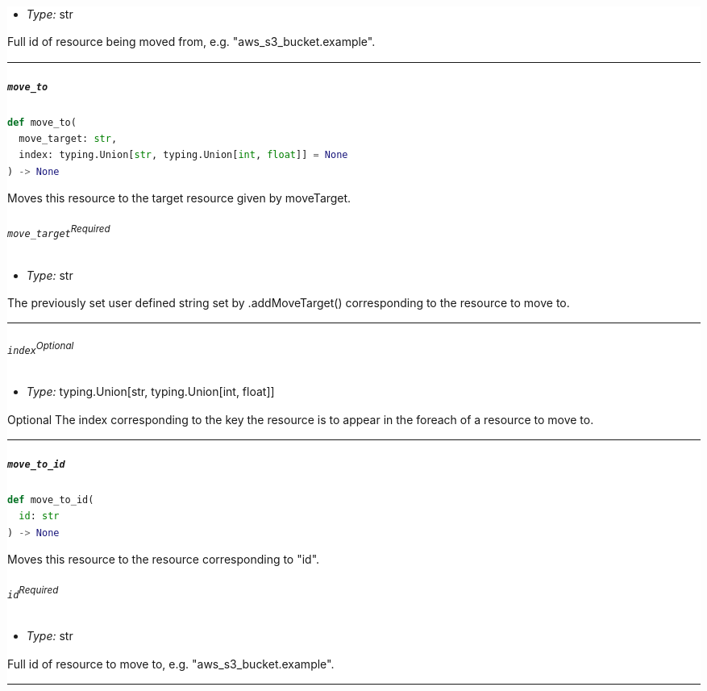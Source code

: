 - *Type:* str

Full id of resource being moved from, e.g. "aws_s3_bucket.example".

---

##### `move_to` <a name="move_to" id="rhizo-co-terraform-provider-wiz.project.Project.moveTo"></a>

```python
def move_to(
  move_target: str,
  index: typing.Union[str, typing.Union[int, float]] = None
) -> None
```

Moves this resource to the target resource given by moveTarget.

###### `move_target`<sup>Required</sup> <a name="move_target" id="rhizo-co-terraform-provider-wiz.project.Project.moveTo.parameter.moveTarget"></a>

- *Type:* str

The previously set user defined string set by .addMoveTarget() corresponding to the resource to move to.

---

###### `index`<sup>Optional</sup> <a name="index" id="rhizo-co-terraform-provider-wiz.project.Project.moveTo.parameter.index"></a>

- *Type:* typing.Union[str, typing.Union[int, float]]

Optional The index corresponding to the key the resource is to appear in the foreach of a resource to move to.

---

##### `move_to_id` <a name="move_to_id" id="rhizo-co-terraform-provider-wiz.project.Project.moveToId"></a>

```python
def move_to_id(
  id: str
) -> None
```

Moves this resource to the resource corresponding to "id".

###### `id`<sup>Required</sup> <a name="id" id="rhizo-co-terraform-provider-wiz.project.Project.moveToId.parameter.id"></a>

- *Type:* str

Full id of resource to move to, e.g. "aws_s3_bucket.example".

---